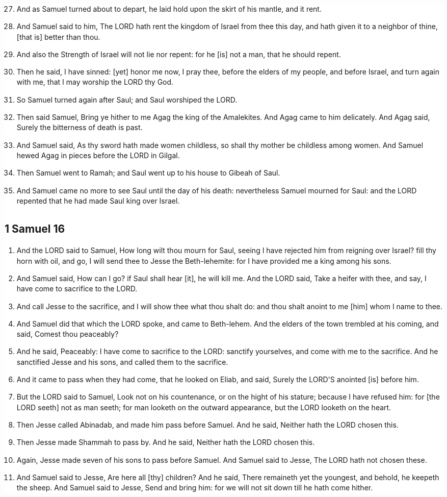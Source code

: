 27. And as Samuel turned about to depart, he laid hold upon the skirt of his mantle, and it rent.

28. And Samuel said to him, The LORD hath rent the kingdom of Israel from thee this day, and hath given it to a neighbor of thine, [that is] better than thou.

29. And also the Strength of Israel will not lie nor repent: for he [is] not a man, that he should repent.

30. Then he said, I have sinned: [yet] honor me now, I pray thee, before the elders of my people, and before Israel, and turn again with me, that I may worship the LORD thy God.

31. So Samuel turned again after Saul; and Saul worshiped the LORD.

32. Then said Samuel, Bring ye hither to me Agag the king of the Amalekites. And Agag came to him delicately. And Agag said, Surely the bitterness of death is past.

33. And Samuel said, As thy sword hath made women childless, so shall thy mother be childless among women. And Samuel hewed Agag in pieces before the LORD in Gilgal.

34. Then Samuel went to Ramah; and Saul went up to his house to Gibeah of Saul.

35. And Samuel came no more to see Saul until the day of his death: nevertheless Samuel mourned for Saul: and the LORD repented that he had made Saul king over Israel.

## 1 Samuel 16

1. And the LORD said to Samuel, How long wilt thou mourn for Saul, seeing I have rejected him from reigning over Israel? fill thy horn with oil, and go, I will send thee to Jesse the Beth-lehemite: for I have provided me a king among his sons.

2. And Samuel said, How can I go? if Saul shall hear [it], he will kill me. And the LORD said, Take a heifer with thee, and say, I have come to sacrifice to the LORD.

3. And call Jesse to the sacrifice, and I will show thee what thou shalt do: and thou shalt anoint to me [him] whom I name to thee.

4. And Samuel did that which the LORD spoke, and came to Beth-lehem. And the elders of the town trembled at his coming, and said, Comest thou peaceably?

5. And he said, Peaceably: I have come to sacrifice to the LORD: sanctify yourselves, and come with me to the sacrifice. And he sanctified Jesse and his sons, and called them to the sacrifice.

6. And it came to pass when they had come, that he looked on Eliab, and said, Surely the LORD'S anointed [is] before him.

7. But the LORD said to Samuel, Look not on his countenance, or on the hight of his stature; because I have refused him: for [the LORD seeth] not as man seeth; for man looketh on the outward appearance, but the LORD looketh on the heart.

8. Then Jesse called Abinadab, and made him pass before Samuel. And he said, Neither hath the LORD chosen this.

9. Then Jesse made Shammah to pass by. And he said, Neither hath the LORD chosen this.

10. Again, Jesse made seven of his sons to pass before Samuel. And Samuel said to Jesse, The LORD hath not chosen these.

11. And Samuel said to Jesse, Are here all [thy] children? And he said, There remaineth yet the youngest, and behold, he keepeth the sheep. And Samuel said to Jesse, Send and bring him: for we will not sit down till he hath come hither.
